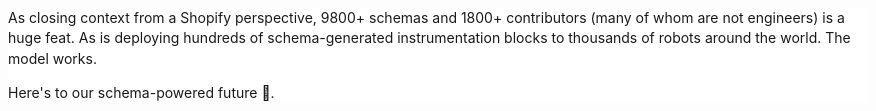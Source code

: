 
As closing context from a Shopify perspective, 9800+ schemas and 1800+ contributors (many of whom are not engineers) is a huge feat. As is deploying hundreds of schema-generated instrumentation blocks to thousands of robots around the world. The model works.

Here's to our schema-powered future 🥂.

